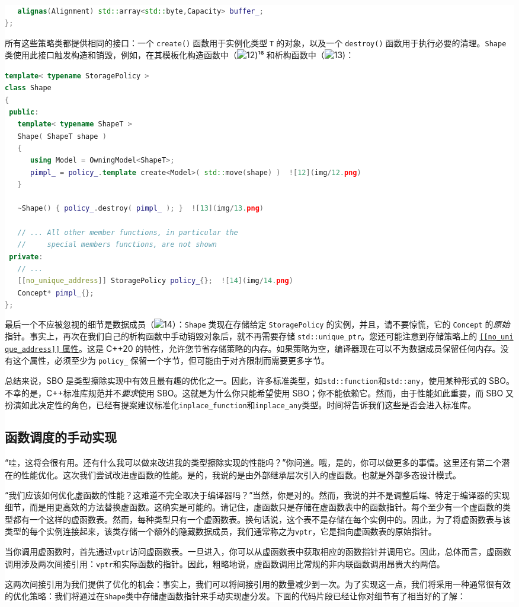 ```cpp
   alignas(Alignment) std::array<std::byte,Capacity> buffer_;
};
```

所有这些策略类都提供相同的接口：一个 `create()` 函数用于实例化类型 `T` 的对象，以及一个 `destroy()` 函数用于执行必要的清理。`Shape` 类使用此接口触发构造和销毁，例如，在其模板化构造函数中（![12](img/#code_g33_12))¹⁶ 和析构函数中（![13](img/#code_g33_13))：

```cpp
template< typename StoragePolicy >
class Shape
{
 public:
   template< typename ShapeT >
   Shape( ShapeT shape )
   {
      using Model = OwningModel<ShapeT>;
      pimpl_ = policy_.template create<Model>( std::move(shape) )  ![12](img/12.png)
   }

   ~Shape() { policy_.destroy( pimpl_ ); }  ![13](img/13.png)

   // ... All other member functions, in particular the
   //     special members functions, are not shown 
 private:
   // ...
   [[no_unique_address]] StoragePolicy policy_{};  ![14](img/14.png)
   Concept* pimpl_{};
};

```

最后一个不应被忽视的细节是数据成员（![14](img/#code_g33_14)）：`Shape` 类现在存储给定 `StoragePolicy` 的实例，并且，请不要惊慌，它的 `Concept` 的*原始*指针。事实上，再次在我们自己的析构函数中手动销毁对象后，就不再需要存储 `std::unique_ptr`。您还可能注意到存储策略上的 [`[[no_unique_address]]` 属性](https://oreil.ly/5gF5n)。这是 C++20 的特性，允许您节省存储策略的内存。如果策略为空，编译器现在可以不为数据成员保留任何内存。没有这个属性，必须至少为 `policy_` 保留一个字节，但可能由于对齐限制而需要更多字节。

总结来说，SBO 是类型擦除实现中有效且最有趣的优化之一。因此，许多标准类型，如`std::function`和`std::any`，使用某种形式的 SBO。不幸的是，C++标准库规范并不*要求*使用 SBO。这就是为什么你只能希望使用 SBO；你不能依赖它。然而，由于性能如此重要，而 SBO 又扮演如此决定性的角色，已经有提案建议标准化`inplace_function`和`inplace_any`类型。时间将告诉我们这些是否会进入标准库。

## 函数调度的手动实现

“哇，这将会很有用。还有什么我可以做来改进我的类型擦除实现的性能吗？”你问道。哦，是的，你可以做更多的事情。这里还有第二个潜在的性能优化。这次我们尝试改进虚函数的性能。是的，我说的是由外部继承层次引入的虚函数。也就是外部多态设计模式。

“我们应该如何优化虚函数的性能？这难道不完全取决于编译器吗？”当然，你是对的。然而，我说的并不是调整后端、特定于编译器的实现细节，而是用更高效的方法替换虚函数。这确实是可能的。请记住，虚函数只是存储在虚函数表中的函数指针。每个至少有一个虚函数的类型都有一个这样的虚函数表。然而，每种类型只有一个虚函数表。换句话说，这个表不是存储在每个实例中的。因此，为了将虚函数表与该类型的每个实例连接起来，该类存储一个额外的隐藏数据成员，我们通常称之为`vptr`，它是指向虚函数表的原始指针。

当你调用虚函数时，首先通过`vptr`访问虚函数表。一旦进入，你可以从虚函数表中获取相应的函数指针并调用它。因此，总体而言，虚函数调用涉及两次间接引用：`vptr`和实际函数的指针。因此，粗略地说，虚函数调用比常规的非内联函数调用昂贵大约两倍。

这两次间接引用为我们提供了优化的机会：事实上，我们可以将间接引用的数量减少到一次。为了实现这一点，我们将采用一种通常很有效的优化策略：我们将通过在`Shape`类中存储虚函数指针来手动实现虚分发。下面的代码片段已经让你对细节有了相当好的了解：
